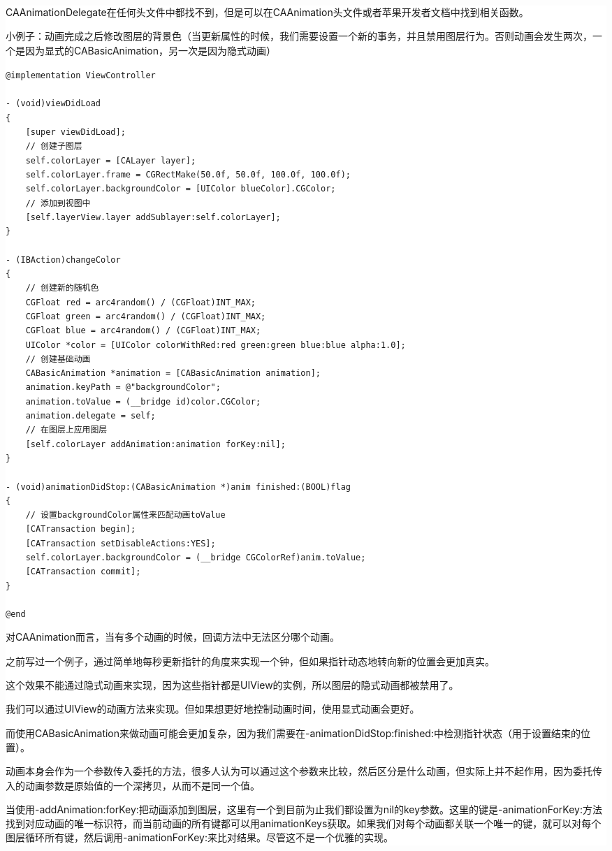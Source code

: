CAAnimationDelegate在任何头文件中都找不到，但是可以在CAAnimation头文件或者苹果开发者文档中找到相关函数。

小例子：动画完成之后修改图层的背景色（当更新属性的时候，我们需要设置一个新的事务，并且禁用图层行为。否则动画会发生两次，一个是因为显式的CABasicAnimation，另一次是因为隐式动画）

	@implementation ViewController

	- (void)viewDidLoad
	{
    	[super viewDidLoad];
    	// 创建子图层
    	self.colorLayer = [CALayer layer];
    	self.colorLayer.frame = CGRectMake(50.0f, 50.0f, 100.0f, 100.0f);
    	self.colorLayer.backgroundColor = [UIColor blueColor].CGColor;
    	// 添加到视图中
    	[self.layerView.layer addSublayer:self.colorLayer];
	}

	- (IBAction)changeColor
	{
    	// 创建新的随机色
    	CGFloat red = arc4random() / (CGFloat)INT_MAX;
    	CGFloat green = arc4random() / (CGFloat)INT_MAX;
    	CGFloat blue = arc4random() / (CGFloat)INT_MAX;
    	UIColor *color = [UIColor colorWithRed:red green:green blue:blue alpha:1.0];
    	// 创建基础动画
    	CABasicAnimation *animation = [CABasicAnimation animation];
    	animation.keyPath = @"backgroundColor";
    	animation.toValue = (__bridge id)color.CGColor;
    	animation.delegate = self;
    	// 在图层上应用图层
    	[self.colorLayer addAnimation:animation forKey:nil];
	}

	- (void)animationDidStop:(CABasicAnimation *)anim finished:(BOOL)flag
	{
    	// 设置backgroundColor属性来匹配动画toValue
    	[CATransaction begin];
    	[CATransaction setDisableActions:YES];
    	self.colorLayer.backgroundColor = (__bridge CGColorRef)anim.toValue;
    	[CATransaction commit];
	}

	@end
	
对CAAnimation而言，当有多个动画的时候，回调方法中无法区分哪个动画。

之前写过一个例子，通过简单地每秒更新指针的角度来实现一个钟，但如果指针动态地转向新的位置会更加真实。

这个效果不能通过隐式动画来实现，因为这些指针都是UIView的实例，所以图层的隐式动画都被禁用了。

我们可以通过UIView的动画方法来实现。但如果想更好地控制动画时间，使用显式动画会更好。

而使用CABasicAnimation来做动画可能会更加复杂，因为我们需要在-animationDidStop:finished:中检测指针状态（用于设置结束的位置）。

动画本身会作为一个参数传入委托的方法，很多人认为可以通过这个参数来比较，然后区分是什么动画，但实际上并不起作用，因为委托传入的动画参数是原始值的一个深拷贝，从而不是同一个值。

当使用-addAnimation:forKey:把动画添加到图层，这里有一个到目前为止我们都设置为nil的key参数。这里的键是-animationForKey:方法找到对应动画的唯一标识符，而当前动画的所有键都可以用animationKeys获取。如果我们对每个动画都关联一个唯一的键，就可以对每个图层循环所有键，然后调用-animationForKey:来比对结果。尽管这不是一个优雅的实现。
